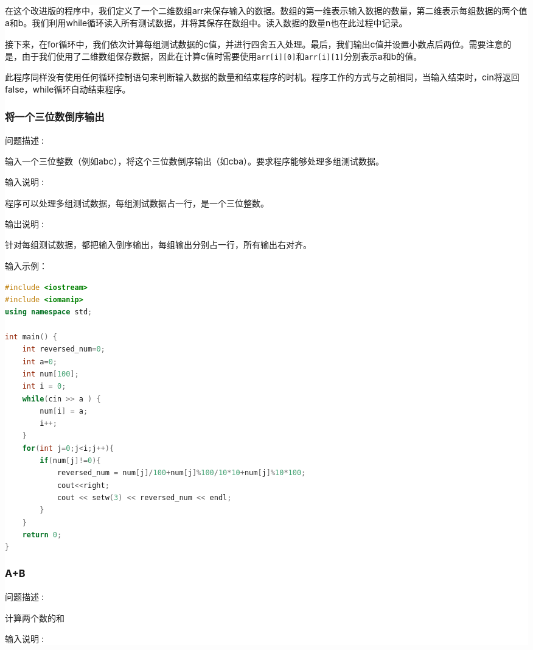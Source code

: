 在这个改进版的程序中，我们定义了一个二维数组arr来保存输入的数据。数组的第一维表示输入数据的数量，第二维表示每组数据的两个值a和b。我们利用while循环读入所有测试数据，并将其保存在数组中。读入数据的数量n也在此过程中记录。

接下来，在for循环中，我们依次计算每组测试数据的c值，并进行四舍五入处理。最后，我们输出c值并设置小数点后两位。需要注意的是，由于我们使用了二维数组保存数据，因此在计算c值时需要使用`arr[i][0]`和`arr[i][1]`分别表示a和b的值。

此程序同样没有使用任何循环控制语句来判断输入数据的数量和结束程序的时机。程序工作的方式与之前相同，当输入结束时，cin将返回false，while循环自动结束程序。

### 将一个三位数倒序输出

问题描述 :

输入一个三位整数（例如abc），将这个三位数倒序输出（如cba）。要求程序能够处理多组测试数据。  

输入说明 :

程序可以处理多组测试数据，每组测试数据占一行，是一个三位整数。  

输出说明 :

针对每组测试数据，都把输入倒序输出，每组输出分别占一行，所有输出右对齐。

输入示例：


```cpp
#include <iostream>
#include <iomanip>
using namespace std;

int main() {
    int reversed_num=0;
    int a=0;
    int num[100];
    int i = 0;
    while(cin >> a ) {
        num[i] = a;
        i++;
    }
    for(int j=0;j<i;j++){
        if(num[j]!=0){
            reversed_num = num[j]/100+num[j]%100/10*10+num[j]%10*100;
            cout<<right;
            cout << setw(3) << reversed_num << endl;
        }
    }
    return 0;
}
```

### A+B

问题描述 :

计算两个数的和

输入说明 :
